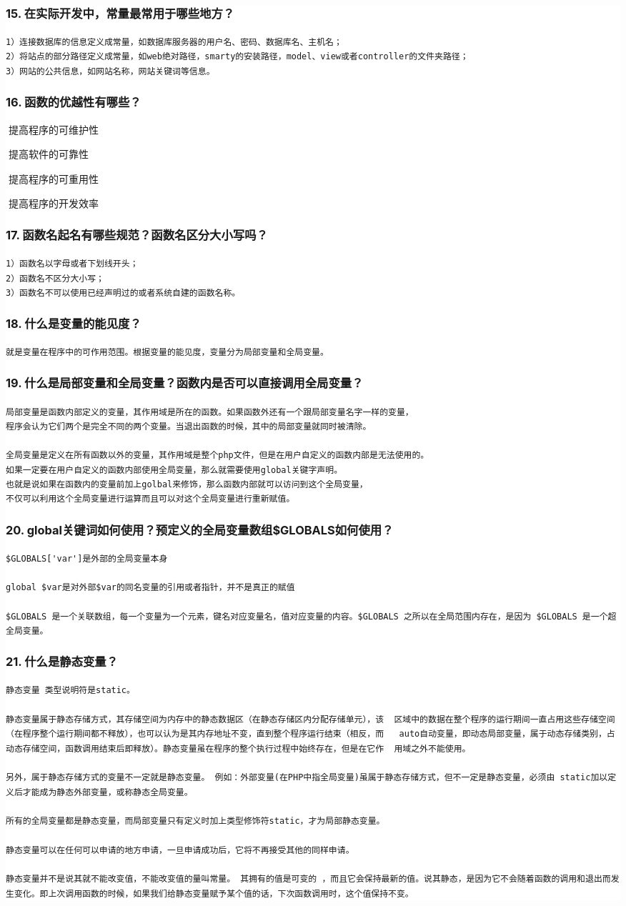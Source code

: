### 15. **在实际开发中，常量最常用于哪些地方？**
    1）连接数据库的信息定义成常量，如数据库服务器的用户名、密码、数据库名、主机名；
    2）将站点的部分路径定义成常量，如web绝对路径，smarty的安装路径，model、view或者controller的文件夹路径；
    3）网站的公共信息，如网站名称，网站关键词等信息。

### 16. 函数的优越性有哪些？

​	提高程序的可维护性

​        提高软件的可靠性

​        提高程序的可重用性

​        提高程序的开发效率

### 17. **函数名起名有哪些规范？函数名区分大小写吗？**
    1）函数名以字母或者下划线开头；
    2）函数名不区分大小写；
    3）函数名不可以使用已经声明过的或者系统自建的函数名称。

### 18. **什么是变量的能见度？**
    就是变量在程序中的可作用范围。根据变量的能见度，变量分为局部变量和全局变量。

### 19. **什么是局部变量和全局变量？函数内是否可以直接调用全局变量？**
    局部变量是函数内部定义的变量，其作用域是所在的函数。如果函数外还有一个跟局部变量名字一样的变量，
    程序会认为它们两个是完全不同的两个变量。当退出函数的时候，其中的局部变量就同时被清除。
    
    全局变量是定义在所有函数以外的变量，其作用域是整个php文件，但是在用户自定义的函数内部是无法使用的。
    如果一定要在用户自定义的函数内部使用全局变量，那么就需要使用global关键字声明。
    也就是说如果在函数内的变量前加上golbal来修饰，那么函数内部就可以访问到这个全局变量，
    不仅可以利用这个全局变量进行运算而且可以对这个全局变量进行重新赋值。


### 20. **global关键词如何使用？预定义的全局变量数组$GLOBALS如何使用？**

    $GLOBALS['var']是外部的全局变量本身
    
    global $var是对外部$var的同名变量的引用或者指针，并不是真正的赋值
    
    $GLOBALS 是一个关联数组，每一个变量为一个元素，键名对应变量名，值对应变量的内容。$GLOBALS 之所以在全局范围内存在，是因为 $GLOBALS 是一个超全局变量。

### 21. **什么是静态变量？**

    静态变量 类型说明符是static。
    
    静态变量属于静态存储方式，其存储空间为内存中的静态数据区（在静态存储区内分配存储单元），该  区域中的数据在整个程序的运行期间一直占用这些存储空间（在程序整个运行期间都不释放），也可以认为是其内存地址不变，直到整个程序运行结束（相反，而   auto自动变量，即动态局部变量，属于动态存储类别，占动态存储空间，函数调用结束后即释放）。静态变量虽在程序的整个执行过程中始终存在，但是在它作  用域之外不能使用。
    
    另外，属于静态存储方式的变量不一定就是静态变量。 例如：外部变量(在PHP中指全局变量)虽属于静态存储方式，但不一定是静态变量，必须由 static加以定义后才能成为静态外部变量，或称静态全局变量。
    
    所有的全局变量都是静态变量，而局部变量只有定义时加上类型修饰符static，才为局部静态变量。
    
    静态变量可以在任何可以申请的地方申请，一旦申请成功后，它将不再接受其他的同样申请。
    
    静态变量并不是说其就不能改变值，不能改变值的量叫常量。 其拥有的值是可变的 ，而且它会保持最新的值。说其静态，是因为它不会随着函数的调用和退出而发生变化。即上次调用函数的时候，如果我们给静态变量赋予某个值的话，下次函数调用时，这个值保持不变。
